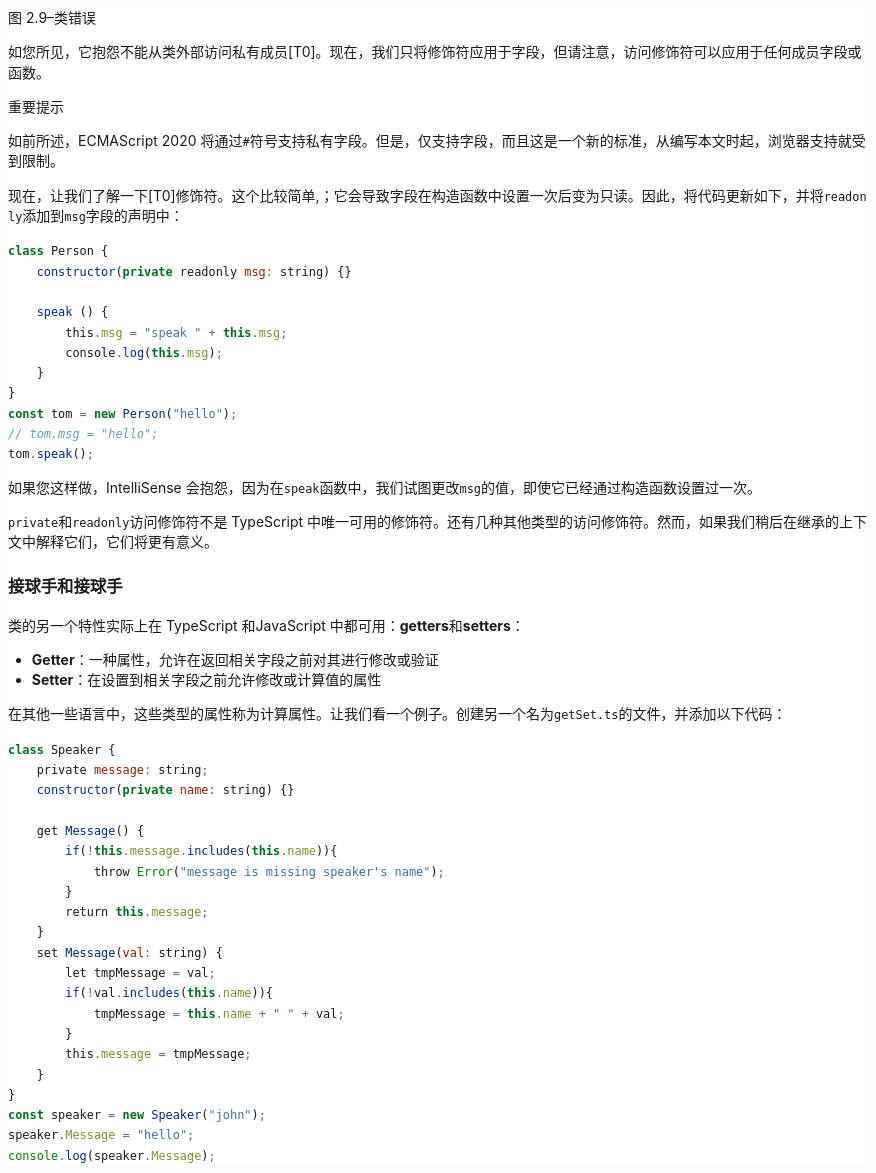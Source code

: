 图 2.9–类错误

如您所见，它抱怨不能从类外部访问私有成员[T0]。现在，我们只将修饰符应用于字段，但请注意，访问修饰符可以应用于任何成员字段或函数。

重要提示

如前所述，ECMAScript 2020 将通过`#`符号支持私有字段。但是，仅支持字段，而且这是一个新的标准，从编写本文时起，浏览器支持就受到限制。

现在，让我们了解一下[T0]修饰符。这个比较简单,；它会导致字段在构造函数中设置一次后变为只读。因此，将代码更新如下，并将`readonly`添加到`msg`字段的声明中：

```js
class Person {
    constructor(private readonly msg: string) {}

    speak () {
        this.msg = "speak " + this.msg;
        console.log(this.msg);
    }
}
const tom = new Person("hello");
// tom.msg = "hello";
tom.speak();
```

如果您这样做，IntelliSense 会抱怨，因为在`speak`函数中，我们试图更改`msg`的值，即使它已经通过构造函数设置过一次。

`private`和`readonly`访问修饰符不是 TypeScript 中唯一可用的修饰符。还有几种其他类型的访问修饰符。然而，如果我们稍后在继承的上下文中解释它们，它们将更有意义。

### 接球手和接球手

类的另一个特性实际上在 TypeScript 和JavaScript 中都可用：**getters**和**setters**：

*   **Getter**：一种属性，允许在返回相关字段之前对其进行修改或验证
*   **Setter**：在设置到相关字段之前允许修改或计算值的属性

在其他一些语言中，这些类型的属性称为计算属性。让我们看一个例子。创建另一个名为`getSet.ts`的文件，并添加以下代码：

```js
class Speaker {
    private message: string;
    constructor(private name: string) {}

    get Message() {
        if(!this.message.includes(this.name)){
            throw Error("message is missing speaker's name");
        }
        return this.message;
    }
    set Message(val: string) {
        let tmpMessage = val;
        if(!val.includes(this.name)){
            tmpMessage = this.name + " " + val;
        }
        this.message = tmpMessage;
    }
}
const speaker = new Speaker("john");
speaker.Message = "hello";
console.log(speaker.Message);
```
